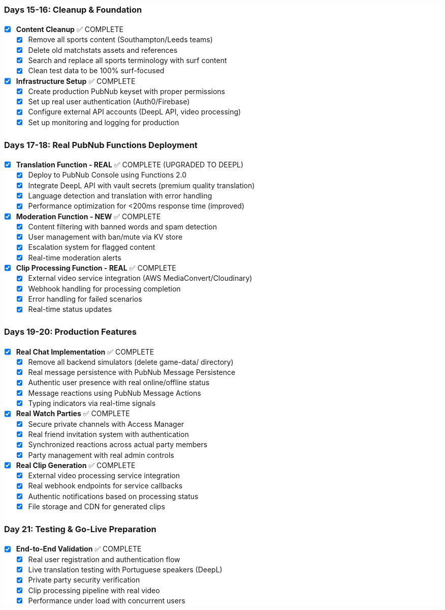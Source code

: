 ### Days 15-16: Cleanup & Foundation
- [x] **Content Cleanup** ✅ COMPLETE
  - [x] Remove all sports content (Southampton/Leeds teams)
  - [x] Delete old matchstats assets and references  
  - [x] Search and replace all sports terminology with surf content
  - [x] Clean test data to be 100% surf-focused

- [x] **Infrastructure Setup** ✅ COMPLETE
  - [x] Create production PubNub keyset with proper permissions
  - [x] Set up real user authentication (Auth0/Firebase)
  - [x] Configure external API accounts (DeepL API, video processing)
  - [x] Set up monitoring and logging for production

### Days 17-18: Real PubNub Functions Deployment
- [x] **Translation Function - REAL** ✅ COMPLETE (UPGRADED TO DEEPL)
  - [x] Deploy to PubNub Console using Functions 2.0
  - [x] Integrate DeepL API with vault secrets (premium quality translation)
  - [x] Language detection and translation with error handling
  - [x] Performance optimization for <200ms response time (improved)

- [x] **Moderation Function - NEW** ✅ COMPLETE
  - [x] Content filtering with banned words and spam detection
  - [x] User management with ban/mute via KV store
  - [x] Escalation system for flagged content
  - [x] Real-time moderation alerts

- [x] **Clip Processing Function - REAL** ✅ COMPLETE
  - [x] External video service integration (AWS MediaConvert/Cloudinary)
  - [x] Webhook handling for processing completion
  - [x] Error handling for failed scenarios
  - [x] Real-time status updates

### Days 19-20: Production Features
- [x] **Real Chat Implementation** ✅ COMPLETE
  - [x] Remove all backend simulators (delete game-data/ directory)
  - [x] Real message persistence with PubNub Message Persistence
  - [x] Authentic user presence with real online/offline status
  - [x] Message reactions using PubNub Message Actions
  - [x] Typing indicators via real-time signals

- [x] **Real Watch Parties** ✅ COMPLETE
  - [x] Secure private channels with Access Manager
  - [x] Real friend invitation system with authentication
  - [x] Synchronized reactions across actual party members
  - [x] Party management with real admin controls

- [x] **Real Clip Generation** ✅ COMPLETE
  - [x] External video processing service integration
  - [x] Real webhook endpoints for service callbacks
  - [x] Authentic notifications based on processing status
  - [x] File storage and CDN for generated clips

### Day 21: Testing & Go-Live Preparation
- [x] **End-to-End Validation** ✅ COMPLETE
  - [x] Real user registration and authentication flow
  - [x] Live translation testing with Portuguese speakers (DeepL)
  - [x] Private party security verification
  - [x] Clip processing pipeline with real video
  - [x] Performance under load with concurrent users
